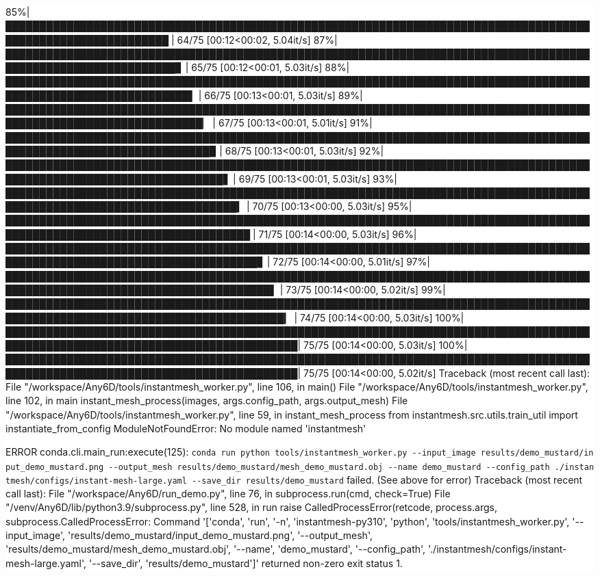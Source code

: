  85%|██████████████████████████████████████████████████████████████████████████████████████████████████████████████                   | 64/75 [00:12<00:02,  5.04it/s]
 87%|███████████████████████████████████████████████████████████████████████████████████████████████████████████████▊                 | 65/75 [00:12<00:01,  5.03it/s]
 88%|█████████████████████████████████████████████████████████████████████████████████████████████████████████████████▌               | 66/75 [00:13<00:01,  5.03it/s]
 89%|███████████████████████████████████████████████████████████████████████████████████████████████████████████████████▏             | 67/75 [00:13<00:01,  5.01it/s]
 91%|████████████████████████████████████████████████████████████████████████████████████████████████████████████████████▉            | 68/75 [00:13<00:01,  5.03it/s]
 92%|██████████████████████████████████████████████████████████████████████████████████████████████████████████████████████▋          | 69/75 [00:13<00:01,  5.03it/s]
 93%|████████████████████████████████████████████████████████████████████████████████████████████████████████████████████████▍        | 70/75 [00:13<00:00,  5.03it/s]
 95%|██████████████████████████████████████████████████████████████████████████████████████████████████████████████████████████       | 71/75 [00:14<00:00,  5.03it/s]
 96%|███████████████████████████████████████████████████████████████████████████████████████████████████████████████████████████▊     | 72/75 [00:14<00:00,  5.01it/s]
 97%|█████████████████████████████████████████████████████████████████████████████████████████████████████████████████████████████▌   | 73/75 [00:14<00:00,  5.02it/s]
 99%|███████████████████████████████████████████████████████████████████████████████████████████████████████████████████████████████▎ | 74/75 [00:14<00:00,  5.03it/s]
100%|█████████████████████████████████████████████████████████████████████████████████████████████████████████████████████████████████| 75/75 [00:14<00:00,  5.03it/s]
100%|█████████████████████████████████████████████████████████████████████████████████████████████████████████████████████████████████| 75/75 [00:14<00:00,  5.02it/s]
Traceback (most recent call last):
  File "/workspace/Any6D/tools/instantmesh_worker.py", line 106, in <module>
    main()
  File "/workspace/Any6D/tools/instantmesh_worker.py", line 102, in main
    instant_mesh_process(images, args.config_path, args.output_mesh)
  File "/workspace/Any6D/tools/instantmesh_worker.py", line 59, in instant_mesh_process
    from instantmesh.src.utils.train_util import instantiate_from_config
ModuleNotFoundError: No module named 'instantmesh'

ERROR conda.cli.main_run:execute(125): `conda run python tools/instantmesh_worker.py --input_image results/demo_mustard/input_demo_mustard.png --output_mesh results/demo_mustard/mesh_demo_mustard.obj --name demo_mustard --config_path ./instantmesh/configs/instant-mesh-large.yaml --save_dir results/demo_mustard` failed. (See above for error)
Traceback (most recent call last):
  File "/workspace/Any6D/run_demo.py", line 76, in <module>
    subprocess.run(cmd, check=True)
  File "/venv/Any6D/lib/python3.9/subprocess.py", line 528, in run
    raise CalledProcessError(retcode, process.args,
subprocess.CalledProcessError: Command '['conda', 'run', '-n', 'instantmesh-py310', 'python', 'tools/instantmesh_worker.py', '--input_image', 'results/demo_mustard/input_demo_mustard.png', '--output_mesh', 'results/demo_mustard/mesh_demo_mustard.obj', '--name', 'demo_mustard', '--config_path', './instantmesh/configs/instant-mesh-large.yaml', '--save_dir', 'results/demo_mustard']' returned non-zero exit status 1.